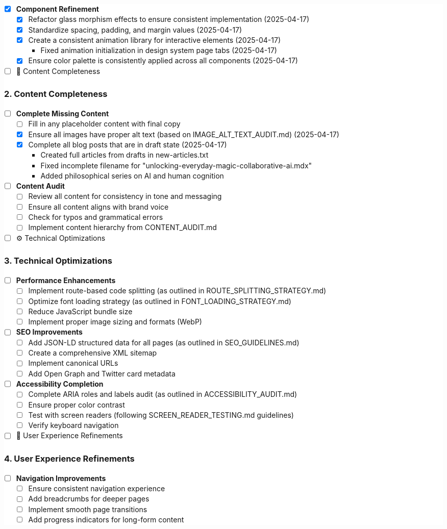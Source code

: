 - [x] **Component Refinement**
  - [x] Refactor glass morphism effects to ensure consistent implementation (2025-04-17)
  - [x] Standardize spacing, padding, and margin values (2025-04-17)
  - [x] Create a consistent animation library for interactive elements (2025-04-17)
      - Fixed animation initialization in design system page tabs (2025-04-17)
  - [x] Ensure color palette is consistently applied across all components (2025-04-17)

 - [ ] 📄 Content Completeness

### 2. Content Completeness

- [ ] **Complete Missing Content**
  - [ ] Fill in any placeholder content with final copy
  - [x] Ensure all images have proper alt text (based on IMAGE_ALT_TEXT_AUDIT.md) (2025-04-17)
  - [x] Complete all blog posts that are in draft state (2025-04-17)
      - Created full articles from drafts in new-articles.txt
      - Fixed incomplete filename for "unlocking-everyday-magic-collaborative-ai.mdx"
      - Added philosophical series on AI and human cognition

- [ ] **Content Audit**
  - [ ] Review all content for consistency in tone and messaging
  - [ ] Ensure all content aligns with brand voice
  - [ ] Check for typos and grammatical errors
  - [ ] Implement content hierarchy from CONTENT_AUDIT.md

 - [ ] ⚙️ Technical Optimizations

### 3. Technical Optimizations

- [ ] **Performance Enhancements**
  - [ ] Implement route-based code splitting (as outlined in ROUTE_SPLITTING_STRATEGY.md)
  - [ ] Optimize font loading strategy (as outlined in FONT_LOADING_STRATEGY.md)
  - [ ] Reduce JavaScript bundle size
  - [ ] Implement proper image sizing and formats (WebP)

- [ ] **SEO Improvements**
  - [ ] Add JSON-LD structured data for all pages (as outlined in SEO_GUIDELINES.md)
  - [ ] Create a comprehensive XML sitemap
  - [ ] Implement canonical URLs
  - [ ] Add Open Graph and Twitter card metadata

- [ ] **Accessibility Completion**
  - [ ] Complete ARIA roles and labels audit (as outlined in ACCESSIBILITY_AUDIT.md)
  - [ ] Ensure proper color contrast
  - [ ] Test with screen readers (following SCREEN_READER_TESTING.md guidelines)
  - [ ] Verify keyboard navigation

 - [ ] 🧭 User Experience Refinements

### 4. User Experience Refinements

- [ ] **Navigation Improvements**
  - [ ] Ensure consistent navigation experience
  - [ ] Add breadcrumbs for deeper pages
  - [ ] Implement smooth page transitions
  - [ ] Add progress indicators for long-form content
